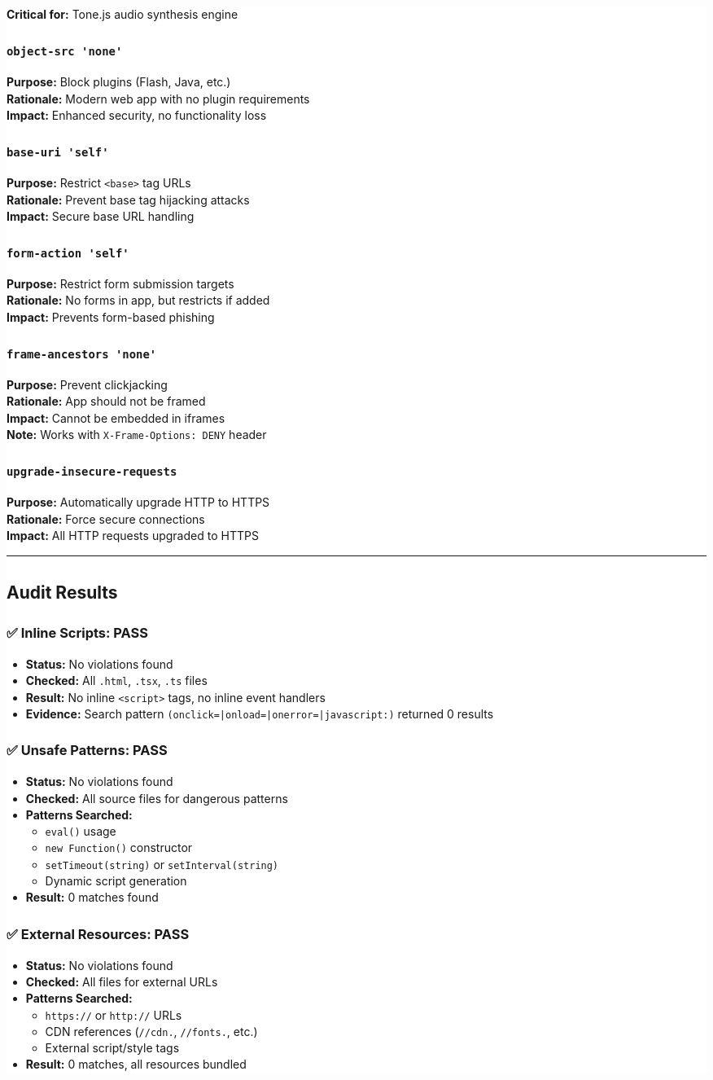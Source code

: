 **Critical for:** Tone.js audio synthesis engine

### `object-src 'none'`
**Purpose:** Block plugins (Flash, Java, etc.)  
**Rationale:** Modern web app with no plugin requirements  
**Impact:** Enhanced security, no functionality loss

### `base-uri 'self'`
**Purpose:** Restrict `<base>` tag URLs  
**Rationale:** Prevent base tag hijacking attacks  
**Impact:** Secure base URL handling

### `form-action 'self'`
**Purpose:** Restrict form submission targets  
**Rationale:** No forms in app, but restricts if added  
**Impact:** Prevents form-based phishing

### `frame-ancestors 'none'`
**Purpose:** Prevent clickjacking  
**Rationale:** App should not be framed  
**Impact:** Cannot be embedded in iframes  
**Note:** Works with `X-Frame-Options: DENY` header

### `upgrade-insecure-requests`
**Purpose:** Automatically upgrade HTTP to HTTPS  
**Rationale:** Force secure connections  
**Impact:** All HTTP requests upgraded to HTTPS

---

## Audit Results

### ✅ Inline Scripts: PASS
- **Status:** No violations found
- **Checked:** All `.html`, `.tsx`, `.ts` files
- **Result:** No inline `<script>` tags, no inline event handlers
- **Evidence:** Search pattern `(onclick=|onload=|onerror=|javascript:)` returned 0 results

### ✅ Unsafe Patterns: PASS
- **Status:** No violations found
- **Checked:** All source files for dangerous patterns
- **Patterns Searched:**
  - `eval()` usage
  - `new Function()` constructor
  - `setTimeout(string)` or `setInterval(string)`
  - Dynamic script generation
- **Result:** 0 matches found

### ✅ External Resources: PASS
- **Status:** No violations found
- **Checked:** All files for external URLs
- **Patterns Searched:**
  - `https://` or `http://` URLs
  - CDN references (`//cdn.`, `//fonts.`, etc.)
  - External script/style tags
- **Result:** 0 matches, all resources bundled
